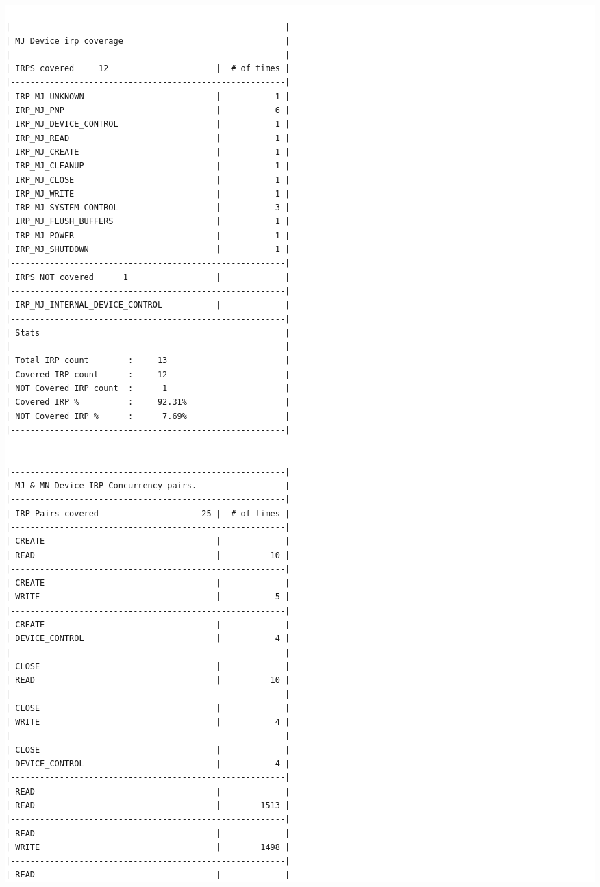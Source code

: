 ```

|--------------------------------------------------------|
| MJ Device irp coverage                                 |
|--------------------------------------------------------|
| IRPS covered     12                      |  # of times |
|--------------------------------------------------------|
| IRP_MJ_UNKNOWN                           |           1 | 
| IRP_MJ_PNP                               |           6 | 
| IRP_MJ_DEVICE_CONTROL                    |           1 | 
| IRP_MJ_READ                              |           1 | 
| IRP_MJ_CREATE                            |           1 | 
| IRP_MJ_CLEANUP                           |           1 | 
| IRP_MJ_CLOSE                             |           1 | 
| IRP_MJ_WRITE                             |           1 | 
| IRP_MJ_SYSTEM_CONTROL                    |           3 | 
| IRP_MJ_FLUSH_BUFFERS                     |           1 | 
| IRP_MJ_POWER                             |           1 | 
| IRP_MJ_SHUTDOWN                          |           1 | 
|--------------------------------------------------------|
| IRPS NOT covered      1                  |             |
|--------------------------------------------------------|
| IRP_MJ_INTERNAL_DEVICE_CONTROL           |             | 
|--------------------------------------------------------|
| Stats                                                  |
|--------------------------------------------------------|
| Total IRP count        :     13                        |
| Covered IRP count      :     12                        |
| NOT Covered IRP count  :      1                        |
| Covered IRP %          :     92.31%                    |
| NOT Covered IRP %      :      7.69%                    |
|--------------------------------------------------------|


|--------------------------------------------------------|
| MJ & MN Device IRP Concurrency pairs.                  |
|--------------------------------------------------------|
| IRP Pairs covered                     25 |  # of times |
|--------------------------------------------------------|
| CREATE                                   |             | 
| READ                                     |          10 | 
|--------------------------------------------------------|
| CREATE                                   |             | 
| WRITE                                    |           5 | 
|--------------------------------------------------------|
| CREATE                                   |             | 
| DEVICE_CONTROL                           |           4 | 
|--------------------------------------------------------|
| CLOSE                                    |             | 
| READ                                     |          10 | 
|--------------------------------------------------------|
| CLOSE                                    |             | 
| WRITE                                    |           4 | 
|--------------------------------------------------------|
| CLOSE                                    |             | 
| DEVICE_CONTROL                           |           4 | 
|--------------------------------------------------------|
| READ                                     |             | 
| READ                                     |        1513 | 
|--------------------------------------------------------|
| READ                                     |             | 
| WRITE                                    |        1498 | 
|--------------------------------------------------------|
| READ                                     |             | 
```